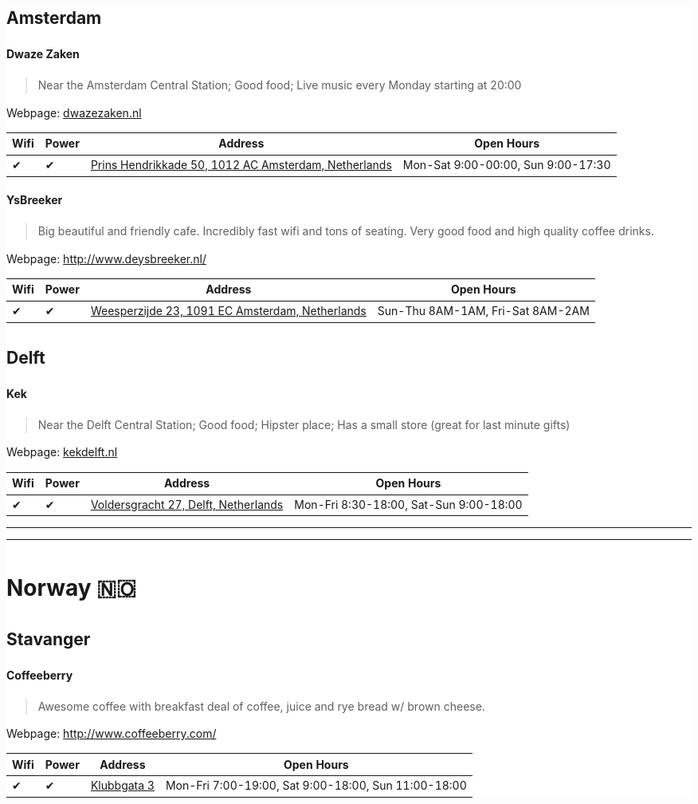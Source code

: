 ## Amsterdam

#### Dwaze Zaken

> Near the Amsterdam Central Station; Good food; Live music every Monday starting at 20:00

Webpage: [dwazezaken.nl](http://www.dwazezaken.nl/)

Wifi | Power | Address | Open Hours
---- | ----- | ------- | ----------
✔ | ✔ | [Prins Hendrikkade 50, 1012 AC Amsterdam, Netherlands](https://goo.gl/maps/fZ1feyFpyMn) | Mon-Sat 9:00-00:00, Sun 9:00-17:30

#### YsBreeker

> Big beautiful and friendly cafe. Incredibly fast wifi and tons of seating. Very good food and high quality coffee drinks.

Webpage: http://www.deysbreeker.nl/

Wifi | Power | Address | Open Hours
---- | ----- | ------- | ----------
✔ | ✔ | [Weesperzijde 23, 1091 EC Amsterdam, Netherlands](http://goo.gl/qLPEjU) | Sun-Thu 8AM-1AM, Fri-Sat 8AM-2AM

## Delft

#### Kek

> Near the Delft Central Station; Good food; Hipster place; Has a small store (great for last minute gifts)

Webpage: [kekdelft.nl](http://www.kekdelft.nl/)

Wifi | Power | Address | Open Hours
---- | ----- | ------- | ----------
✔ | ✔ | [Voldersgracht 27, Delft, Netherlands](https://goo.gl/maps/PUKMd1YMKPD2) | Mon-Fri 8:30-18:00, Sat-Sun 9:00-18:00

---------------------------------------------------------------
---------------------------------------------------------------

# Norway 🇳🇴

## Stavanger

#### Coffeeberry

> Awesome coffee with breakfast deal of coffee, juice and rye bread w/ brown cheese.

Webpage: http://www.coffeeberry.com/

Wifi| Power | Address  | Open Hours
--- | ----- | ------------------------------ | -------------------------------------------
✔   | ✔     | [Klubbgata 3](https://goo.gl/maps/67j81KFYqSt) | Mon-Fri 7:00-19:00, Sat 9:00-18:00, Sun 11:00-18:00
